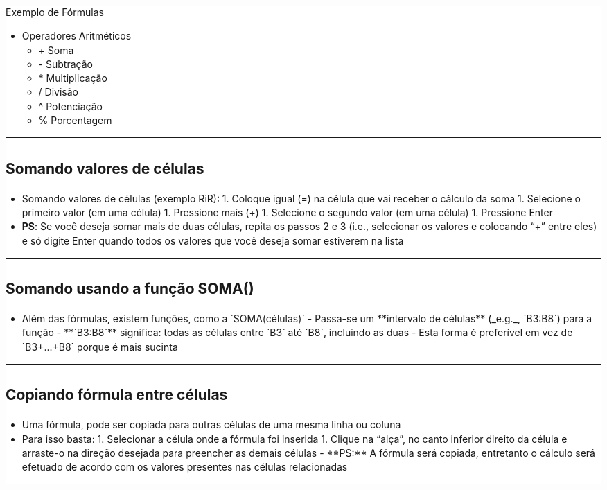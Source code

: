   Exemplo de Fórmulas
- Operadores Aritméticos
  - \+ Soma
  - \- Subtração
  - \* Multiplicação
  - / Divisão
  - ^ Potenciação
  - % Porcentagem

---
## Somando valores de células

- <video autoplay controls="false" loop poster="images/calc-formula-poster.png" style="float:right;">
    <source src="videos/calc-formula.webm" type="video/webm">
  </video>
  Somando valores de células (exemplo RiR):
  1. Coloque igual (=) na célula que vai receber o cálculo da soma
  1. Selecione o primeiro valor (em uma célula)
  1. Pressione mais (+)
  1. Selecione o segundo valor (em uma célula)
  1. Pressione Enter
- **PS**: Se você deseja somar mais de duas células, repita os passos 2 e 3 (i.e., selecionar os valores e colocando “+” entre eles) e só digite Enter quando todos os valores que você deseja somar estiverem na lista

---
## Somando usando a função SOMA()

- <video autoplay controls="false" loop poster="images/calc-add-function-poster.png" style="float:right;">
    <source src="videos/calc-add-function.webm" type="video/webm">
  </video>
  Além das fórmulas, existem funções, como a `SOMA(células)`
  - Passa-se um **intervalo de células** (_e.g._, `B3:B8`) para a função
  - **`B3:B8`** significa: todas as células entre `B3` até `B8`, incluindo
    as duas
    - Esta forma é preferível em vez de `B3+...+B8` porque é mais sucinta

---
## Copiando fórmula entre células

- Uma fórmula, pode ser copiada para outras células de uma mesma linha ou coluna
- <video autoplay controls="false" loop poster="images/calc-copy-formula-poster.png" style="float:right;">
    <source src="videos/calc-copy-formula.webm" type="video/webm">
  </video>
  Para isso basta:
  1. Selecionar a célula onde a fórmula foi inserida
  1. Clique na “alça”, no canto inferior direito da célula e arraste-o na direção desejada para preencher as demais células
    - **PS:** A fórmula será copiada, entretanto o cálculo será efetuado de acordo com os valores presentes nas células relacionadas

---